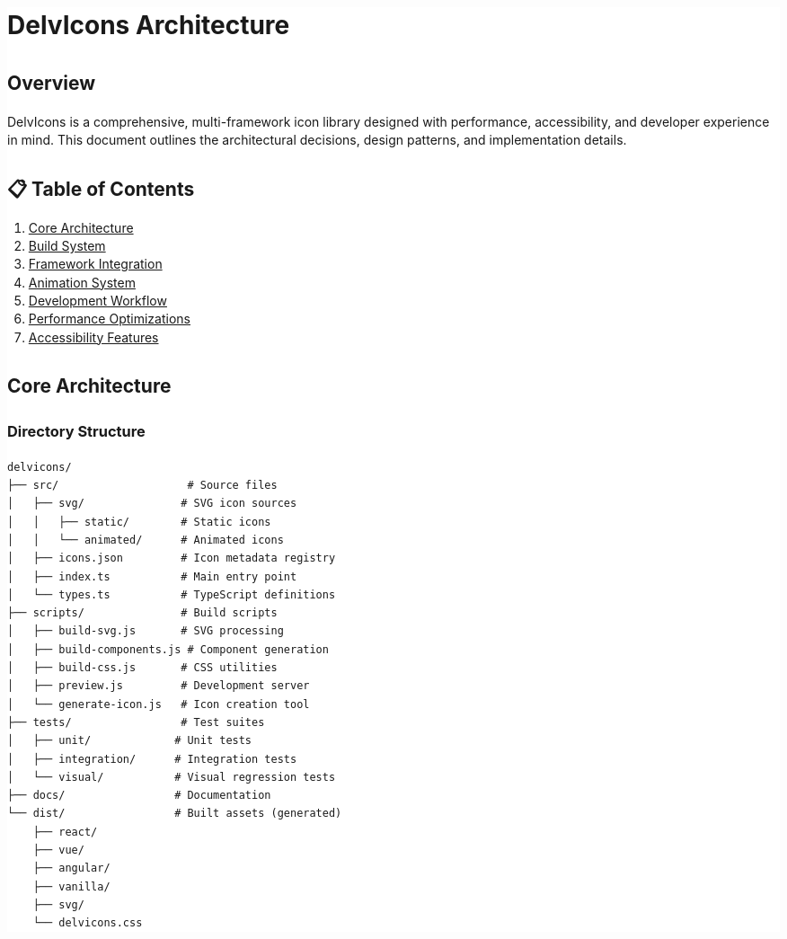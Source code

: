 # DelvIcons Architecture

## Overview

DelvIcons is a comprehensive, multi-framework icon library designed with performance, accessibility, and developer experience in mind. This document outlines the architectural decisions, design patterns, and implementation details.

## 📋 Table of Contents

1. [Core Architecture](#core-architecture)
2. [Build System](#build-system)
3. [Framework Integration](#framework-integration)
4. [Animation System](#animation-system)
5. [Development Workflow](#development-workflow)
6. [Performance Optimizations](#performance-optimizations)
7. [Accessibility Features](#accessibility-features)

## Core Architecture

### Directory Structure

```
delvicons/
├── src/                    # Source files
│   ├── svg/               # SVG icon sources
│   │   ├── static/        # Static icons
│   │   └── animated/      # Animated icons
│   ├── icons.json         # Icon metadata registry
│   ├── index.ts           # Main entry point
│   └── types.ts           # TypeScript definitions
├── scripts/               # Build scripts
│   ├── build-svg.js       # SVG processing
│   ├── build-components.js # Component generation
│   ├── build-css.js       # CSS utilities
│   ├── preview.js         # Development server
│   └── generate-icon.js   # Icon creation tool
├── tests/                 # Test suites
│   ├── unit/             # Unit tests
│   ├── integration/      # Integration tests
│   └── visual/           # Visual regression tests
├── docs/                 # Documentation
└── dist/                 # Built assets (generated)
    ├── react/
    ├── vue/
    ├── angular/
    ├── vanilla/
    ├── svg/
    └── delvicons.css
```
